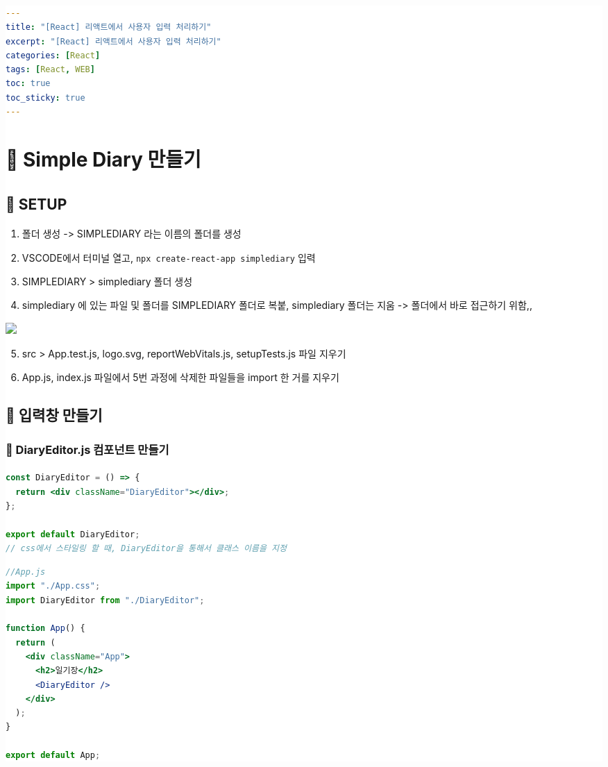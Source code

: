 ```yaml
---
title: "[React] 리액트에서 사용자 입력 처리하기"
excerpt: "[React] 리액트에서 사용자 입력 처리하기"
categories: [React]
tags: [React, WEB]
toc: true
toc_sticky: true
---
```


# 🔮 Simple Diary 만들기

## 📐 SETUP

1. 폴더 생성 -> SIMPLEDIARY 라는 이름의 폴더를 생성

2. VSCODE에서 터미널 열고, `npx create-react-app simplediary` 입력

3. SIMPLEDIARY > simplediary 폴더 생성

4. simplediary 에 있는 파일 및 폴더를 SIMPLEDIARY 폴더로 복붙, simplediary 폴더는 지움 -> 폴더에서 바로 접근하기 위함,,

<img src="https://user-images.githubusercontent.com/96654391/165896778-0d6e0503-4cce-402d-9860-417c39f9ba84.png" width="300">

5. src > App.test.js, logo.svg, reportWebVitals.js, setupTests.js 파일 지우기

6. App.js, index.js 파일에서 5번 과정에 삭제한 파일들을 import 한 거를 지우기

## 📐 입력창 만들기

### 📍 DiaryEditor.js 컴포넌트 만들기

```jsx
const DiaryEditor = () => {
  return <div className="DiaryEditor"></div>;
};

export default DiaryEditor;
// css에서 스타일링 할 때, DiaryEditor을 통해서 클래스 이름을 지정
```

```jsx
//App.js
import "./App.css";
import DiaryEditor from "./DiaryEditor";

function App() {
  return (
    <div className="App">
      <h2>일기장</h2>
      <DiaryEditor />
    </div>
  );
}

export default App;
```
